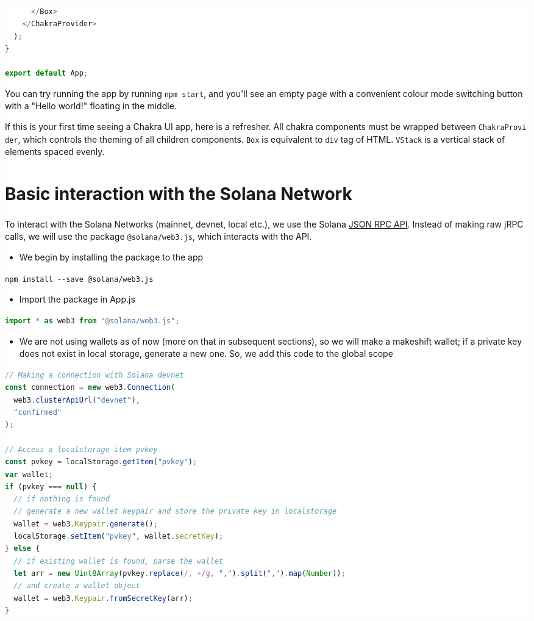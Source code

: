 ```jsx
      </Box>
    </ChakraProvider>
  );
}

export default App;
```

You can try running the app by running `npm start`, and you'll see an empty page with a convenient colour mode switching button with a "Hello world!" floating in the middle.

If this is your first time seeing a Chakra UI app, here is a refresher. All chakra components must be wrapped between `ChakraProvider`, which controls the theming of all children components. `Box` is equivalent to `div` tag of HTML. `VStack` is a vertical stack of elements spaced evenly.

# Basic interaction with the Solana Network

To interact with the Solana Networks (mainnet, devnet, local etc.), we use the Solana [JSON RPC API](https://docs.solana.com/developing/clients/jsonrpc-api). Instead of making raw jRPC calls, we will use the package `@solana/web3.js`, which interacts with the API.

- We begin by installing the package to the app

```
npm install --save @solana/web3.js
```

- Import the package in App.js

```jsx
import * as web3 from "@solana/web3.js";
```

- We are not using wallets as of now (more on that in subsequent sections), so we will make a makeshift wallet; if a private key does not exist in local storage, generate a new one. So, we add this code to the global scope

```jsx
// Making a connection with Solana devnet
const connection = new web3.Connection(
  web3.clusterApiUrl("devnet"),
  "confirmed"
);

// Access a localstorage item pvkey
const pvkey = localStorage.getItem("pvkey");
var wallet;
if (pvkey === null) {
  // if nothing is found
  // generate a new wallet keypair and store the private key in localstorage
  wallet = web3.Keypair.generate();
  localStorage.setItem("pvkey", wallet.secretKey);
} else {
  // if existing wallet is found, parse the wallet
  let arr = new Uint8Array(pvkey.replace(/, +/g, ",").split(",").map(Number));
  // and create a wallet object
  wallet = web3.Keypair.fromSecretKey(arr);
}
```
